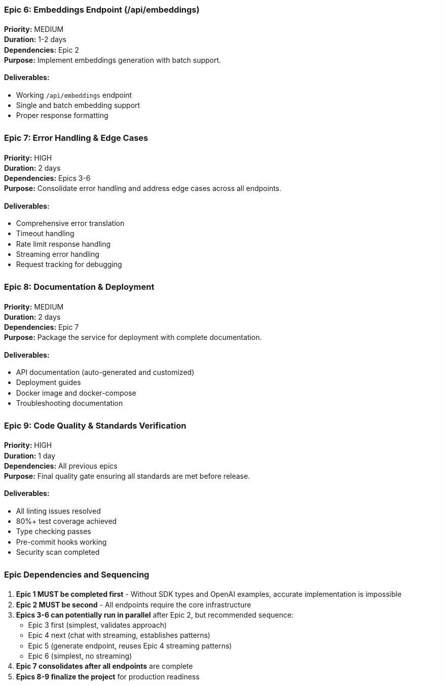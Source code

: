 ### Epic 6: Embeddings Endpoint (/api/embeddings)
**Priority:** MEDIUM  
**Duration:** 1-2 days  
**Dependencies:** Epic 2  
**Purpose:** Implement embeddings generation with batch support.

**Deliverables:**
- Working `/api/embeddings` endpoint
- Single and batch embedding support
- Proper response formatting

### Epic 7: Error Handling & Edge Cases
**Priority:** HIGH  
**Duration:** 2 days  
**Dependencies:** Epics 3-6  
**Purpose:** Consolidate error handling and address edge cases across all endpoints.

**Deliverables:**
- Comprehensive error translation
- Timeout handling
- Rate limit response handling
- Streaming error handling
- Request tracking for debugging

### Epic 8: Documentation & Deployment
**Priority:** MEDIUM  
**Duration:** 2 days  
**Dependencies:** Epic 7  
**Purpose:** Package the service for deployment with complete documentation.

**Deliverables:**
- API documentation (auto-generated and customized)
- Deployment guides
- Docker image and docker-compose
- Troubleshooting documentation

### Epic 9: Code Quality & Standards Verification
**Priority:** HIGH  
**Duration:** 1 day  
**Dependencies:** All previous epics  
**Purpose:** Final quality gate ensuring all standards are met before release.

**Deliverables:**
- All linting issues resolved
- 80%+ test coverage achieved
- Type checking passes
- Pre-commit hooks working
- Security scan completed

### Epic Dependencies and Sequencing

1. **Epic 1 MUST be completed first** - Without SDK types and OpenAI examples, accurate implementation is impossible
2. **Epic 2 MUST be second** - All endpoints require the core infrastructure
3. **Epics 3-6 can potentially run in parallel** after Epic 2, but recommended sequence:
   - Epic 3 first (simplest, validates approach)
   - Epic 4 next (chat with streaming, establishes patterns)
   - Epic 5 (generate endpoint, reuses Epic 4 streaming patterns)
   - Epic 6 (simplest, no streaming)
4. **Epic 7 consolidates after all endpoints** are complete
5. **Epics 8-9 finalize the project** for production readiness
